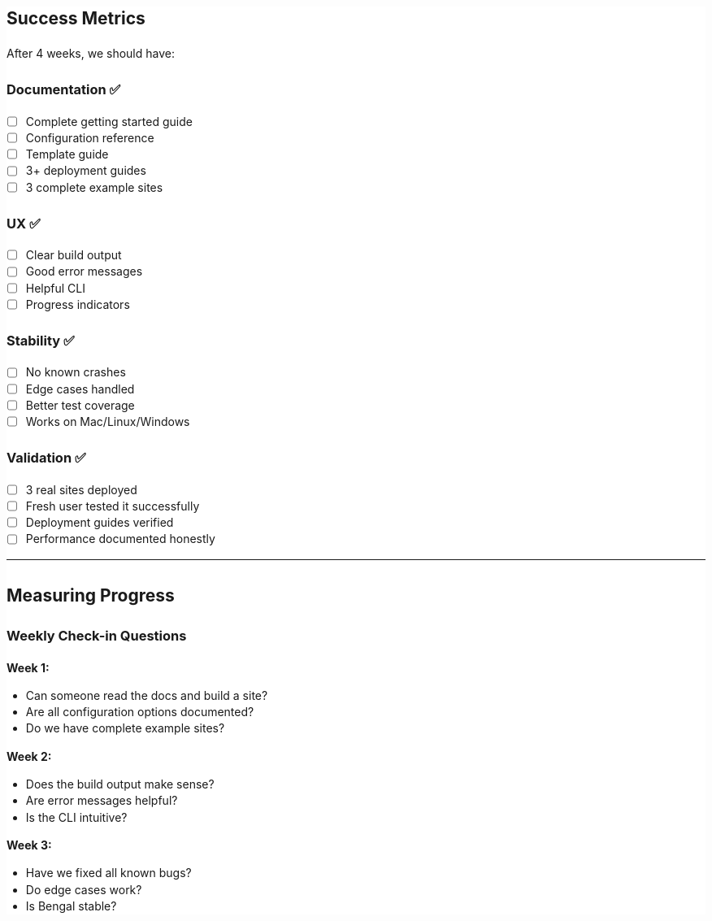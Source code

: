 
## Success Metrics

After 4 weeks, we should have:

### Documentation ✅
- [ ] Complete getting started guide
- [ ] Configuration reference
- [ ] Template guide
- [ ] 3+ deployment guides
- [ ] 3 complete example sites

### UX ✅
- [ ] Clear build output
- [ ] Good error messages
- [ ] Helpful CLI
- [ ] Progress indicators

### Stability ✅
- [ ] No known crashes
- [ ] Edge cases handled
- [ ] Better test coverage
- [ ] Works on Mac/Linux/Windows

### Validation ✅
- [ ] 3 real sites deployed
- [ ] Fresh user tested it successfully
- [ ] Deployment guides verified
- [ ] Performance documented honestly

---

## Measuring Progress

### Weekly Check-in Questions

**Week 1:**
- Can someone read the docs and build a site?
- Are all configuration options documented?
- Do we have complete example sites?

**Week 2:**
- Does the build output make sense?
- Are error messages helpful?
- Is the CLI intuitive?

**Week 3:**
- Have we fixed all known bugs?
- Do edge cases work?
- Is Bengal stable?
